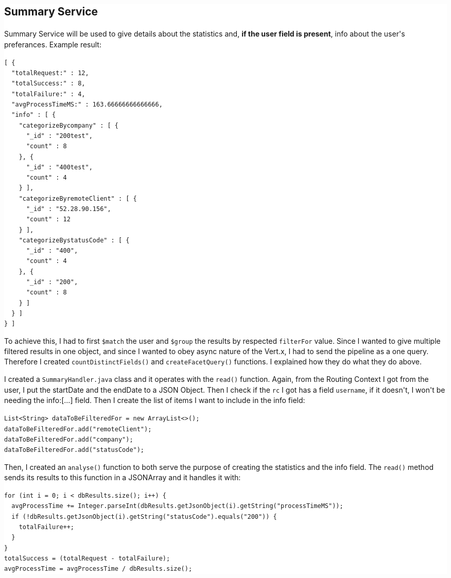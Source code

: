 ## Summary Service
Summary Service will be used to give details about the statistics and, **if the user field is present**, info about the user's preferances. 
Example result:

    [ {
      "totalRequest:" : 12,
      "totalSuccess:" : 8,
      "totalFailure:" : 4,
      "avgProcessTimeMS:" : 163.66666666666666,
      "info" : [ {
        "categorizeBycompany" : [ {
          "_id" : "200test",
          "count" : 8
        }, {
          "_id" : "400test",
          "count" : 4
        } ],
        "categorizeByremoteClient" : [ {
          "_id" : "52.28.90.156",
          "count" : 12
        } ],
        "categorizeBystatusCode" : [ {
          "_id" : "400",
          "count" : 4
        }, {
          "_id" : "200",
          "count" : 8
        } ]
      } ]
    } ]
    
To achieve this, I had to first `$match` the user and `$group` the results by respected `filterFor` value. Since I wanted to give multiple filtered results in one object, and since I wanted to obey async nature of the Vert.x, I had to send the pipeline as a one query. Therefore I created `countDistinctFields()` and `createFacetQuery()` functions. I explained how they do what they do above. 

I created a `SummaryHandler.java` class and it operates with the `read()` function. Again, from the Routing Context I got from the user, I put the startDate and the endDate to a JSON Object. Then I check if the `rc` I got has a field `username`, if it doesn't, I won't be needing the info:[...] field. Then I create the list of items I want to include in the info field:

    List<String> dataToBeFilteredFor = new ArrayList<>();  
    dataToBeFilteredFor.add("remoteClient");  
    dataToBeFilteredFor.add("company");  
    dataToBeFilteredFor.add("statusCode");

Then, I created an `analyse()` function to both serve the purpose of creating the statistics and the info field. The `read()` method sends its results to this function in a JSONArray and it handles it with:

    for (int i = 0; i < dbResults.size(); i++) {
      avgProcessTime += Integer.parseInt(dbResults.getJsonObject(i).getString("processTimeMS"));
      if (!dbResults.getJsonObject(i).getString("statusCode").equals("200")) {
        totalFailure++;
      }
    }
    totalSuccess = (totalRequest - totalFailure);
    avgProcessTime = avgProcessTime / dbResults.size(); 
